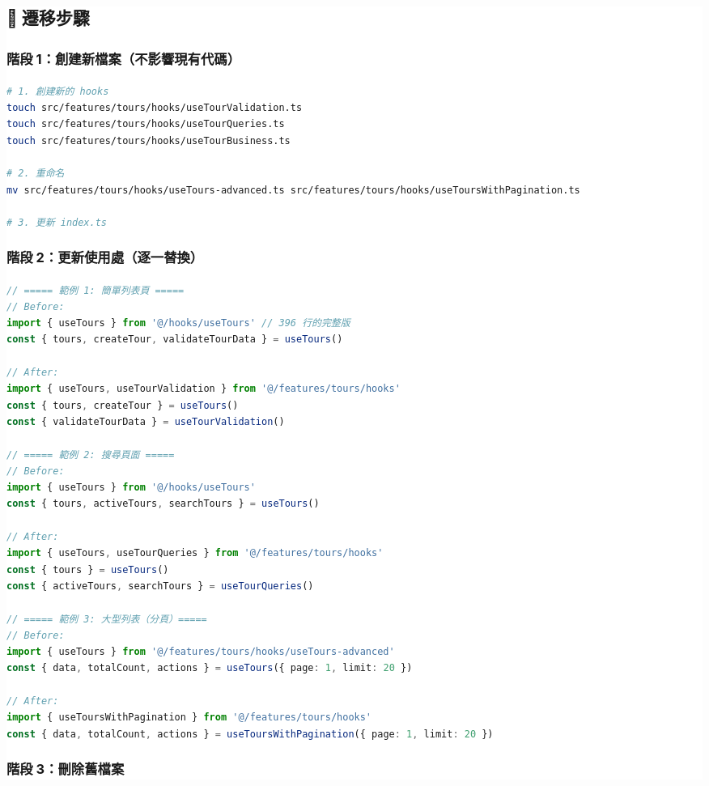 
## 🔄 遷移步驟

### 階段 1：創建新檔案（不影響現有代碼）

```bash
# 1. 創建新的 hooks
touch src/features/tours/hooks/useTourValidation.ts
touch src/features/tours/hooks/useTourQueries.ts
touch src/features/tours/hooks/useTourBusiness.ts

# 2. 重命名
mv src/features/tours/hooks/useTours-advanced.ts src/features/tours/hooks/useToursWithPagination.ts

# 3. 更新 index.ts
```

### 階段 2：更新使用處（逐一替換）

```typescript
// ===== 範例 1: 簡單列表頁 =====
// Before:
import { useTours } from '@/hooks/useTours' // 396 行的完整版
const { tours, createTour, validateTourData } = useTours()

// After:
import { useTours, useTourValidation } from '@/features/tours/hooks'
const { tours, createTour } = useTours()
const { validateTourData } = useTourValidation()

// ===== 範例 2: 搜尋頁面 =====
// Before:
import { useTours } from '@/hooks/useTours'
const { tours, activeTours, searchTours } = useTours()

// After:
import { useTours, useTourQueries } from '@/features/tours/hooks'
const { tours } = useTours()
const { activeTours, searchTours } = useTourQueries()

// ===== 範例 3: 大型列表（分頁）=====
// Before:
import { useTours } from '@/features/tours/hooks/useTours-advanced'
const { data, totalCount, actions } = useTours({ page: 1, limit: 20 })

// After:
import { useToursWithPagination } from '@/features/tours/hooks'
const { data, totalCount, actions } = useToursWithPagination({ page: 1, limit: 20 })
```

### 階段 3：刪除舊檔案
